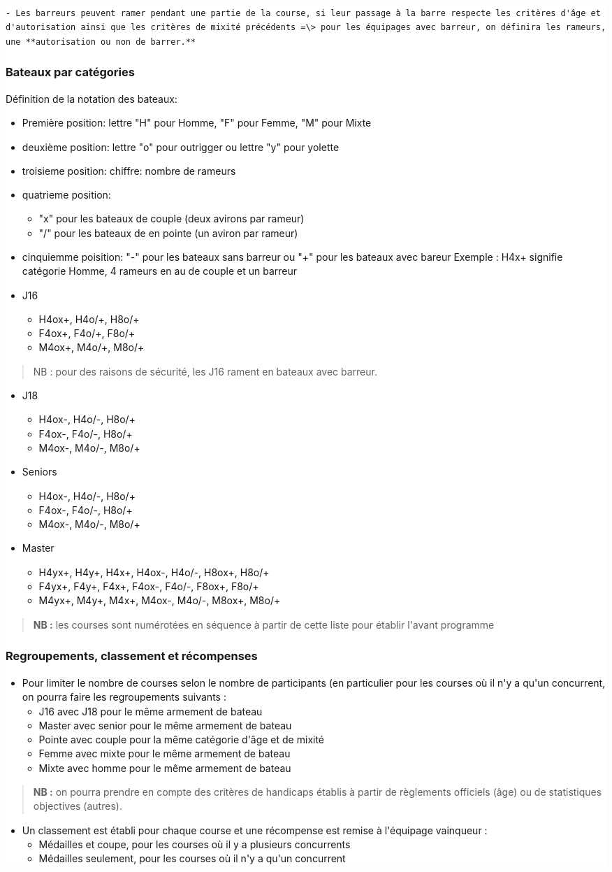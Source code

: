     - Les barreurs peuvent ramer pendant une partie de la course, si leur passage à la barre respecte les critères d'âge et d'autorisation ainsi que les critères de mixité précédents =\> pour les équipages avec barreur, on définira les rameurs, une **autorisation ou non de barrer.**

### Bateaux par catégories

Définition de la notation des bateaux:
- Première position: lettre "H" pour Homme, "F" pour Femme, "M" pour Mixte
- deuxième position: lettre "o" pour outrigger ou lettre "y" pour yolette
- troisieme position: chiffre: nombre de rameurs
- quatrieme position: 
  - "x" pour les bateaux de couple (deux avirons par rameur)
  - "/" pour les bateaux de en pointe (un aviron par rameur)
- cinquiemme poisition: "-" pour les bateaux sans barreur ou "+" pour les bateaux avec bareur
Exemple : H4x+ signifie catégorie Homme, 4 rameurs en au de couple et un barreur

- J16
  - H4ox+, H4o/+, H8o/+
  - F4ox+, F4o/+, F8o/+
  - M4ox+, M4o/+, M8o/+

> NB : pour des raisons de sécurité, les J16 rament en bateaux avec barreur.

- J18
  - H4ox-, H4o/-, H8o/+
  - F4ox-, F4o/-, H8o/+
  - M4ox-, M4o/-, M8o/+

- Seniors
  - H4ox-, H4o/-, H8o/+
  - F4ox-, F4o/-, H8o/+
  - M4ox-, M4o/-, M8o/+

- Master
  - H4yx+, H4y+, H4x+, H4ox-, H4o/-, H8ox+, H8o/+
  - F4yx+, F4y+, F4x+, F4ox-, F4o/-, F8ox+, F8o/+
  - M4yx+, M4y+, M4x+, M4ox-, M4o/-, M8ox+, M8o/+

> **NB :** les courses sont numérotées en séquence à partir de cette liste pour établir l'avant programme

### Regroupements, classement et récompenses

- Pour limiter le nombre de courses selon le nombre de participants (en particulier pour les courses où il n'y a qu'un concurrent, on pourra faire les regroupements suivants :
  - J16 avec J18 pour le même armement de bateau
  - Master avec senior pour le même armement de bateau
  - Pointe avec couple pour la même catégorie d'âge et de mixité
  - Femme avec mixte pour le même armement de bateau
  - Mixte avec homme pour le même armement de bateau

> **NB :** on pourra prendre en compte des critères de handicaps établis à partir de règlements officiels (âge) ou de statistiques objectives (autres).

- Un classement est établi pour chaque course et une récompense est remise à l'équipage vainqueur :
  - Médailles et coupe, pour les courses où il y a plusieurs concurrents
  - Médailles seulement, pour les courses où il n'y a qu'un concurrent
